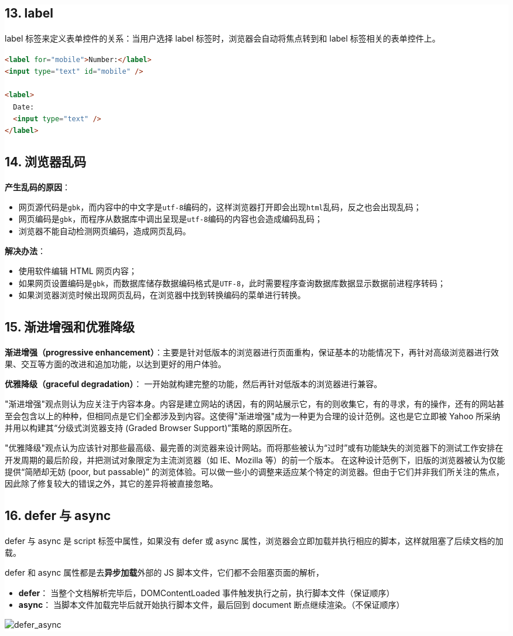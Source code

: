 ## 13. label

label 标签来定义表单控件的关系：当用户选择 label 标签时，浏览器会自动将焦点转到和 label 标签相关的表单控件上。

```html
<label for="mobile">Number:</label>
<input type="text" id="mobile" />

<label>
  Date:
  <input type="text" />
</label>
```

## 14. 浏览器乱码

**产生乱码的原因**： 

- 网页源代码是`gbk`，而内容中的中文字是`utf-8`编码的，这样浏览器打开即会出现`html`乱码，反之也会出现乱码；
- 网页编码是`gbk`，而程序从数据库中调出呈现是`utf-8`编码的内容也会造成编码乱码；
- 浏览器不能自动检测网页编码，造成网页乱码。

**解决办法**： 

- 使用软件编辑 HTML 网页内容；
- 如果网页设置编码是`gbk`，而数据库储存数据编码格式是`UTF-8`，此时需要程序查询数据库数据显示数据前进程序转码；
- 如果浏览器浏览时候出现网页乱码，在浏览器中找到转换编码的菜单进行转换。

## 15. 渐进增强和优雅降级

**渐进增强（progressive enhancement）**：主要是针对低版本的浏览器进行页面重构，保证基本的功能情况下，再针对高级浏览器进行效果、交互等方面的改进和追加功能，以达到更好的用户体验。

**优雅降级（graceful degradation）**： 一开始就构建完整的功能，然后再针对低版本的浏览器进行兼容。

"渐进增强"观点则认为应关注于内容本身。内容是建立网站的诱因，有的网站展示它，有的则收集它，有的寻求，有的操作，还有的网站甚至会包含以上的种种，但相同点是它们全都涉及到内容。这使得"渐进增强"成为一种更为合理的设计范例。这也是它立即被 Yahoo 所采纳并用以构建其“分级式浏览器支持 (Graded Browser Support)”策略的原因所在。

"优雅降级"观点认为应该针对那些最高级、最完善的浏览器来设计网站。而将那些被认为“过时”或有功能缺失的浏览器下的测试工作安排在开发周期的最后阶段，并把测试对象限定为主流浏览器（如 IE、Mozilla 等）的前一个版本。 在这种设计范例下，旧版的浏览器被认为仅能提供“简陋却无妨 (poor, but passable)” 的浏览体验。可以做一些小的调整来适应某个特定的浏览器。但由于它们并非我们所关注的焦点，因此除了修复较大的错误之外，其它的差异将被直接忽略。

## 16. defer 与 async

defer 与 async 是 script 标签中属性，如果没有 defer 或 async 属性，浏览器会立即加载并执行相应的脚本，这样就阻塞了后续文档的加载。

defer 和 async 属性都是去**异步加载**外部的 JS 脚本文件，它们都不会阻塞页面的解析，

- **defer**： 当整个文档解析完毕后，DOMContentLoaded 事件触发执行之前，执行脚本文件（保证顺序）
- **async**： 当脚本文件加载完毕后就开始执行脚本文件，最后回到 document 断点继续渲染。（不保证顺序）

![defer_async](https://p1-jj.byteimg.com/tos-cn-i-t2oaga2asx/gold-user-assets/2020/1/7/16f7edfaa3e8c6ee~tplv-t2oaga2asx-zoom-in-crop-mark:1304:0:0:0.awebp)
